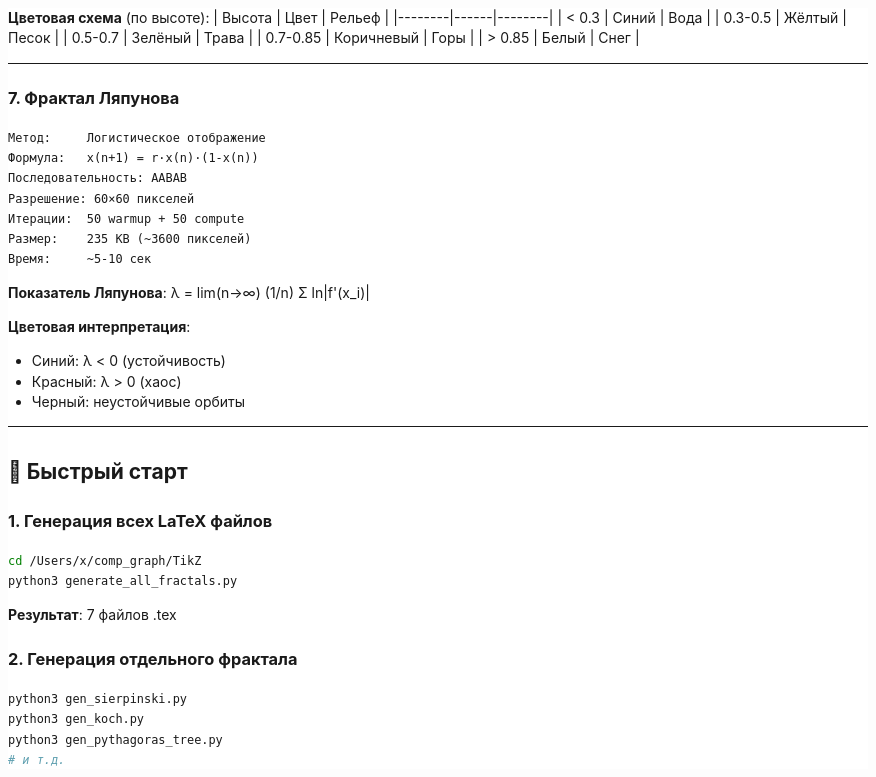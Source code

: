 **Цветовая схема** (по высоте):
| Высота | Цвет | Рельеф |
|--------|------|--------|
| < 0.3 | Синий | Вода |
| 0.3-0.5 | Жёлтый | Песок |
| 0.5-0.7 | Зелёный | Трава |
| 0.7-0.85 | Коричневый | Горы |
| > 0.85 | Белый | Снег |

---

### 7. Фрактал Ляпунова
```
Метод:     Логистическое отображение
Формула:   x(n+1) = r·x(n)·(1-x(n))
Последовательность: AABAB
Разрешение: 60×60 пикселей
Итерации:  50 warmup + 50 compute
Размер:    235 KB (~3600 пикселей)
Время:     ~5-10 сек
```

**Показатель Ляпунова**: λ = lim(n→∞) (1/n) Σ ln|f'(x_i)|

**Цветовая интерпретация**:
- Синий: λ < 0 (устойчивость)
- Красный: λ > 0 (хаос)
- Черный: неустойчивые орбиты

---

## 🚀 Быстрый старт

### 1. Генерация всех LaTeX файлов

```bash
cd /Users/x/comp_graph/TikZ
python3 generate_all_fractals.py
```

**Результат**: 7 файлов .tex

### 2. Генерация отдельного фрактала

```bash
python3 gen_sierpinski.py
python3 gen_koch.py
python3 gen_pythagoras_tree.py
# и т.д.
```
